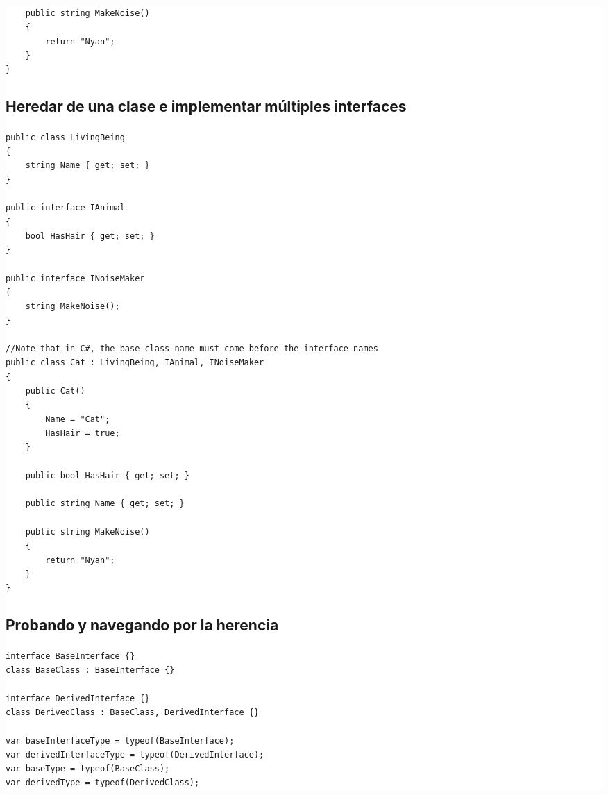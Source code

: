        public string MakeNoise()
        {
            return "Nyan";
        }
    }



## Heredar de una clase e implementar múltiples interfaces
    public class LivingBeing
    {
        string Name { get; set; }
    }
    
    public interface IAnimal 
    {
        bool HasHair { get; set; }
    }
    
    public interface INoiseMaker
    {
        string MakeNoise();
    }
    
    //Note that in C#, the base class name must come before the interface names
    public class Cat : LivingBeing, IAnimal, INoiseMaker
    {
        public Cat() 
        {
            Name = "Cat";
            HasHair = true;
        }
    
        public bool HasHair { get; set; }
    
        public string Name { get; set; }

        public string MakeNoise()
        {
            return "Nyan";
        }
    }

## Probando y navegando por la herencia
    interface BaseInterface {}
    class BaseClass : BaseInterface {}

    interface DerivedInterface {}
    class DerivedClass : BaseClass, DerivedInterface {}
    
    var baseInterfaceType = typeof(BaseInterface);
    var derivedInterfaceType = typeof(DerivedInterface);
    var baseType = typeof(BaseClass);
    var derivedType = typeof(DerivedClass);
    